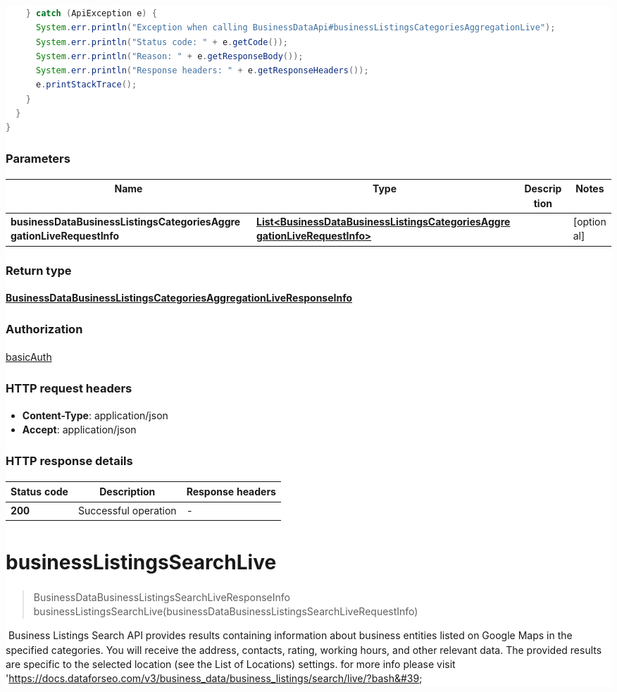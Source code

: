 ```java
    } catch (ApiException e) {
      System.err.println("Exception when calling BusinessDataApi#businessListingsCategoriesAggregationLive");
      System.err.println("Status code: " + e.getCode());
      System.err.println("Reason: " + e.getResponseBody());
      System.err.println("Response headers: " + e.getResponseHeaders());
      e.printStackTrace();
    }
  }
}
```

### Parameters

| Name | Type | Description  | Notes |
|------------- | ------------- | ------------- | -------------|
| **businessDataBusinessListingsCategoriesAggregationLiveRequestInfo** | [**List&lt;BusinessDataBusinessListingsCategoriesAggregationLiveRequestInfo&gt;**](BusinessDataBusinessListingsCategoriesAggregationLiveRequestInfo.md)|  | [optional] |

### Return type

[**BusinessDataBusinessListingsCategoriesAggregationLiveResponseInfo**](BusinessDataBusinessListingsCategoriesAggregationLiveResponseInfo.md)

### Authorization

[basicAuth](../README.md#basicAuth)

### HTTP request headers

 - **Content-Type**: application/json
 - **Accept**: application/json

### HTTP response details
| Status code | Description | Response headers |
|-------------|-------------|------------------|
| **200** | Successful operation |  -  |

<a id="businessListingsSearchLive"></a>
# **businessListingsSearchLive**
> BusinessDataBusinessListingsSearchLiveResponseInfo businessListingsSearchLive(businessDataBusinessListingsSearchLiveRequestInfo)



‌‌ Business Listings Search API provides results containing information about business entities listed on Google Maps in the specified categories. You will receive the address, contacts, rating, working hours, and other relevant data. The provided results are specific to the selected location (see the List of Locations) settings. for more info please visit &#39;https://docs.dataforseo.com/v3/business_data/business_listings/search/live/?bash&#39;
